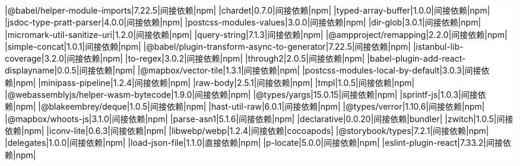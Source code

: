 |@babel/helper-module-imports|7.22.5|间接依赖|npm|
|chardet|0.7.0|间接依赖|npm|
|typed-array-buffer|1.0.0|间接依赖|npm|
|jsdoc-type-pratt-parser|4.0.0|间接依赖|npm|
|postcss-modules-values|3.0.0|间接依赖|npm|
|dir-glob|3.0.1|间接依赖|npm|
|micromark-util-sanitize-uri|1.2.0|间接依赖|npm|
|query-string|7.1.3|间接依赖|npm|
|@ampproject/remapping|2.2.0|间接依赖|npm|
|simple-concat|1.0.1|间接依赖|npm|
|@babel/plugin-transform-async-to-generator|7.22.5|间接依赖|npm|
|istanbul-lib-coverage|3.2.0|间接依赖|npm|
|to-regex|3.0.2|间接依赖|npm|
|through2|2.0.5|间接依赖|npm|
|babel-plugin-add-react-displayname|0.0.5|间接依赖|npm|
|@mapbox/vector-tile|1.3.1|间接依赖|npm|
|postcss-modules-local-by-default|3.0.3|间接依赖|npm|
|minipass-pipeline|1.2.4|间接依赖|npm|
|raw-body|2.5.1|间接依赖|npm|
|tmpl|1.0.5|间接依赖|npm|
|@webassemblyjs/helper-wasm-bytecode|1.9.0|间接依赖|npm|
|@types/yargs|15.0.15|间接依赖|npm|
|sprintf-js|1.0.3|间接依赖|npm|
|@blakeembrey/deque|1.0.5|间接依赖|npm|
|hast-util-raw|6.0.1|间接依赖|npm|
|@types/verror|1.10.6|间接依赖|npm|
|@mapbox/whoots-js|3.1.0|间接依赖|npm|
|parse-asn1|5.1.6|间接依赖|npm|
|declarative|0.0.20|间接依赖|bundler|
|zwitch|1.0.5|间接依赖|npm|
|iconv-lite|0.6.3|间接依赖|npm|
|libwebp/webp|1.2.4|间接依赖|cocoapods|
|@storybook/types|7.2.1|间接依赖|npm|
|delegates|1.0.0|间接依赖|npm|
|load-json-file|1.1.0|直接依赖|npm|
|p-locate|5.0.0|间接依赖|npm|
|eslint-plugin-react|7.33.2|间接依赖|npm|